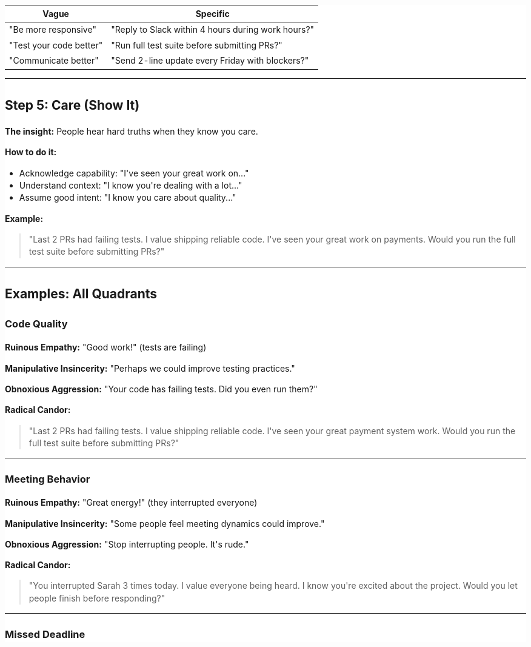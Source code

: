 | **Vague** | **Specific** |
|-----------|--------------|
| "Be more responsive" | "Reply to Slack within 4 hours during work hours?" |
| "Test your code better" | "Run full test suite before submitting PRs?" |
| "Communicate better" | "Send 2-line update every Friday with blockers?" |

---

## Step 5: Care (Show It)

**The insight:** People hear hard truths when they know you care.

**How to do it:**
- Acknowledge capability: "I've seen your great work on..."
- Understand context: "I know you're dealing with a lot..."
- Assume good intent: "I know you care about quality..."

**Example:**
> "Last 2 PRs had failing tests. I value shipping reliable code. I've seen your great work on payments. Would you run the full test suite before submitting PRs?"

---

## Examples: All Quadrants

### Code Quality

**Ruinous Empathy:** "Good work!" (tests are failing)

**Manipulative Insincerity:** "Perhaps we could improve testing practices."

**Obnoxious Aggression:** "Your code has failing tests. Did you even run them?"

**Radical Candor:**
> "Last 2 PRs had failing tests. I value shipping reliable code. I've seen your great payment system work. Would you run the full test suite before submitting PRs?"

---

### Meeting Behavior

**Ruinous Empathy:** "Great energy!" (they interrupted everyone)

**Manipulative Insincerity:** "Some people feel meeting dynamics could improve."

**Obnoxious Aggression:** "Stop interrupting people. It's rude."

**Radical Candor:**
> "You interrupted Sarah 3 times today. I value everyone being heard. I know you're excited about the project. Would you let people finish before responding?"

---

### Missed Deadline
